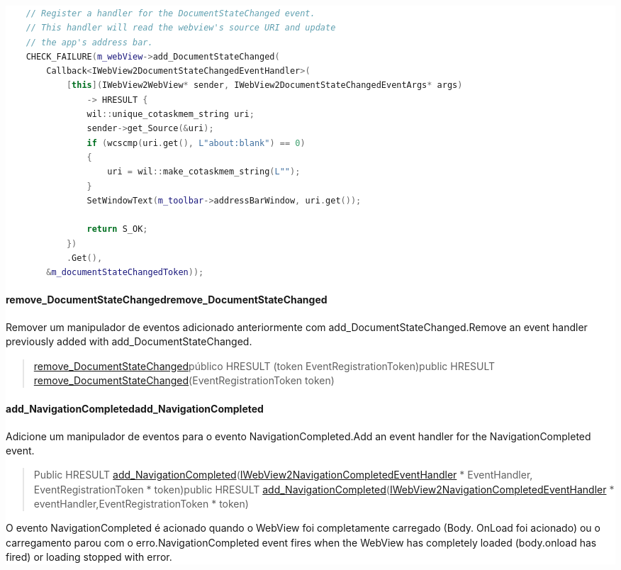```cpp
    // Register a handler for the DocumentStateChanged event.
    // This handler will read the webview's source URI and update
    // the app's address bar.
    CHECK_FAILURE(m_webView->add_DocumentStateChanged(
        Callback<IWebView2DocumentStateChangedEventHandler>(
            [this](IWebView2WebView* sender, IWebView2DocumentStateChangedEventArgs* args)
                -> HRESULT {
                wil::unique_cotaskmem_string uri;
                sender->get_Source(&uri);
                if (wcscmp(uri.get(), L"about:blank") == 0)
                {
                    uri = wil::make_cotaskmem_string(L"");
                }
                SetWindowText(m_toolbar->addressBarWindow, uri.get());

                return S_OK;
            })
            .Get(),
        &m_documentStateChangedToken));
```

#### <span data-ttu-id="0d3b5-338">remove_DocumentStateChanged</span><span class="sxs-lookup"><span data-stu-id="0d3b5-338">remove_DocumentStateChanged</span></span> 

<span data-ttu-id="0d3b5-339">Remover um manipulador de eventos adicionado anteriormente com add_DocumentStateChanged.</span><span class="sxs-lookup"><span data-stu-id="0d3b5-339">Remove an event handler previously added with add_DocumentStateChanged.</span></span>

> <span data-ttu-id="0d3b5-340">[remove_DocumentStateChanged](#remove_documentstatechanged)público HRESULT (token EventRegistrationToken)</span><span class="sxs-lookup"><span data-stu-id="0d3b5-340">public HRESULT [remove_DocumentStateChanged](#remove_documentstatechanged)(EventRegistrationToken token)</span></span>

#### <span data-ttu-id="0d3b5-341">add_NavigationCompleted</span><span class="sxs-lookup"><span data-stu-id="0d3b5-341">add_NavigationCompleted</span></span> 

<span data-ttu-id="0d3b5-342">Adicione um manipulador de eventos para o evento NavigationCompleted.</span><span class="sxs-lookup"><span data-stu-id="0d3b5-342">Add an event handler for the NavigationCompleted event.</span></span>

> <span data-ttu-id="0d3b5-343">Public HRESULT [add_NavigationCompleted](#add_navigationcompleted)([IWebView2NavigationCompletedEventHandler](IWebView2NavigationCompletedEventHandler.md) \* EventHandler, EventRegistrationToken \* token)</span><span class="sxs-lookup"><span data-stu-id="0d3b5-343">public HRESULT [add_NavigationCompleted](#add_navigationcompleted)([IWebView2NavigationCompletedEventHandler](IWebView2NavigationCompletedEventHandler.md) \* eventHandler,EventRegistrationToken \* token)</span></span>

<span data-ttu-id="0d3b5-344">O evento NavigationCompleted é acionado quando o WebView foi completamente carregado (Body. OnLoad foi acionado) ou o carregamento parou com o erro.</span><span class="sxs-lookup"><span data-stu-id="0d3b5-344">NavigationCompleted event fires when the WebView has completely loaded (body.onload has fired) or loading stopped with error.</span></span>
